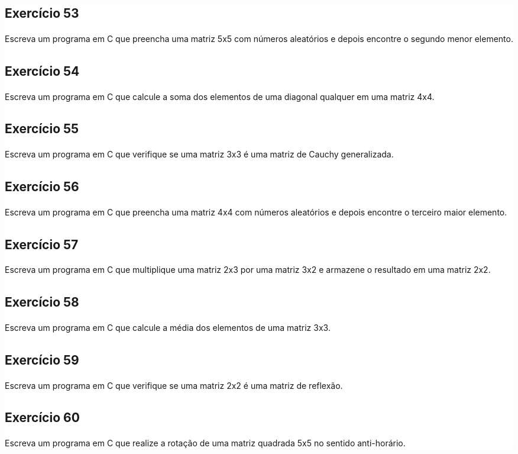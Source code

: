 ## Exercício 53
Escreva um programa em C que preencha uma matriz 5x5 com números aleatórios e depois encontre o segundo menor elemento.

## Exercício 54
Escreva um programa em C que calcule a soma dos elementos de uma diagonal qualquer em uma matriz 4x4.

## Exercício 55
Escreva um programa em C que verifique se uma matriz 3x3 é uma matriz de Cauchy generalizada.

## Exercício 56
Escreva um programa em C que preencha uma matriz 4x4 com números aleatórios e depois encontre o terceiro maior elemento.

## Exercício 57
Escreva um programa em C que multiplique uma matriz 2x3 por uma matriz 3x2 e armazene o resultado em uma matriz 2x2.

## Exercício 58
Escreva um programa em C que calcule a média dos elementos de uma matriz 3x3.

## Exercício 59
Escreva um programa em C que verifique se uma matriz 2x2 é uma matriz de reflexão.

## Exercício 60
Escreva um programa em C que realize a rotação de uma matriz quadrada 5x5 no sentido anti-horário.
